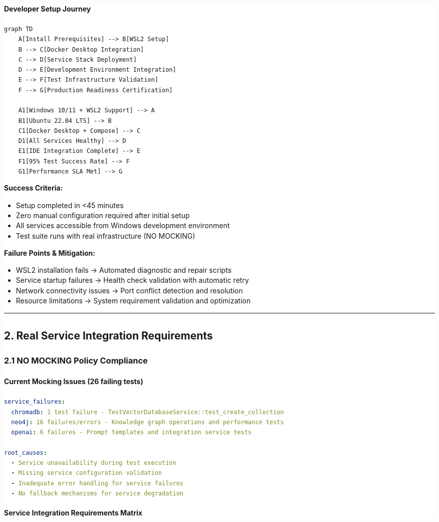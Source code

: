 #### Developer Setup Journey
```mermaid
graph TD
    A[Install Prerequisites] --> B[WSL2 Setup]
    B --> C[Docker Desktop Integration]
    C --> D[Service Stack Deployment]
    D --> E[Development Environment Integration]
    E --> F[Test Infrastructure Validation]
    F --> G[Production Readiness Certification]
    
    A1[Windows 10/11 + WSL2 Support] --> A
    B1[Ubuntu 22.04 LTS] --> B
    C1[Docker Desktop + Compose] --> C
    D1[All Services Healthy] --> D
    E1[IDE Integration Complete] --> E
    F1[95% Test Success Rate] --> F
    G1[Performance SLA Met] --> G
```

**Success Criteria:**
- Setup completed in <45 minutes
- Zero manual configuration required after initial setup
- All services accessible from Windows development environment
- Test suite runs with real infrastructure (NO MOCKING)

**Failure Points & Mitigation:**
- WSL2 installation fails → Automated diagnostic and repair scripts
- Service startup failures → Health check validation with automatic retry
- Network connectivity issues → Port conflict detection and resolution
- Resource limitations → System requirement validation and optimization

---

## 2. Real Service Integration Requirements

### 2.1 NO MOCKING Policy Compliance

#### Current Mocking Issues (26 failing tests)
```yaml
service_failures:
  chromadb: 1 test failure - TestVectorDatabaseService::test_create_collection
  neo4j: 16 failures/errors - Knowledge graph operations and performance tests
  openai: 6 failures - Prompt templates and integration service tests
  
root_causes:
  - Service unavailability during test execution
  - Missing service configuration validation
  - Inadequate error handling for service failures
  - No fallback mechanisms for service degradation
```

#### Service Integration Requirements Matrix

